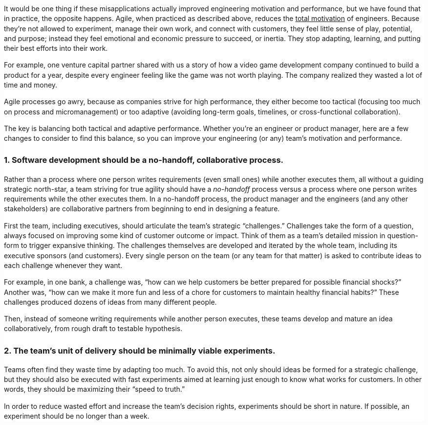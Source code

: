 It would be one thing if these misapplications actually improved engineering motivation and performance, but we have found that in practice, the opposite happens. Agile, when practiced as described above, reduces the [total motivation](/2015/11/how-company-culture-shapes-employee-motivation) of engineers. Because they’re not allowed to experiment, manage their own work, and connect with customers, they feel little sense of play, potential, and purpose; instead they feel  emotional and economic pressure to succeed, or inertia. They stop adapting, learning, and putting their best efforts into their work.

For example, one venture capital partner shared with us a story of how a video game development company continued to build a product for a year, despite every engineer feeling like the game was not worth playing. The company realized they wasted a lot of time and money.

Agile processes go awry, because as companies strive for high performance, they either become too tactical (focusing too much on process and micromanagement) or too adaptive (avoiding long-term goals, timelines, or cross-functional collaboration).

The key is balancing both tactical and adaptive performance. Whether you’re an engineer or product manager, here are a few changes to consider to find this balance, so you can  improve your engineering (or any) team’s motivation and performance.

### 1\. Software development should be a no-handoff, collaborative process.

Rather than a process where one person writes requirements (even small ones) while another executes them, all without a guiding strategic north-star, a team striving for true agility should have a _no-handoff_ process versus a process where one person writes requirements while the other executes them. In a no-handoff process, the product manager and the engineers (and any other stakeholders) are collaborative partners from beginning to end in designing a feature.

First the team, including executives, should articulate the team’s strategic “challenges.” Challenges take the form of a question, always focused on improving some kind of customer outcome or impact. Think of them as a team’s detailed mission in question-form to trigger expansive thinking. The challenges themselves are developed and iterated by the whole team, including its executive sponsors (and customers). Every single person on the team (or any team for that matter) is asked to contribute ideas to each challenge whenever they want.

For example, in one bank, a challenge was, “how can we help customers be better prepared for possible financial shocks?”  Another was, “how can we make it more fun and less of a chore for customers to maintain healthy financial habits?” These challenges produced dozens of ideas from many different people.

Then, instead of someone writing requirements while another person executes, these teams develop and mature an idea collaboratively, from rough draft to testable hypothesis.

### 2\. The team’s unit of delivery should be minimally viable experiments.

Teams often find they waste time by adapting too much. To avoid this, not only should ideas be formed for a strategic challenge, but they should also be executed with fast experiments aimed at learning just enough to know what works for customers. In other words, they should be maximizing their “speed to truth.”

In order to reduce wasted effort and increase the team’s decision rights, experiments should be short in nature. If possible, an experiment should be no longer than a week.
